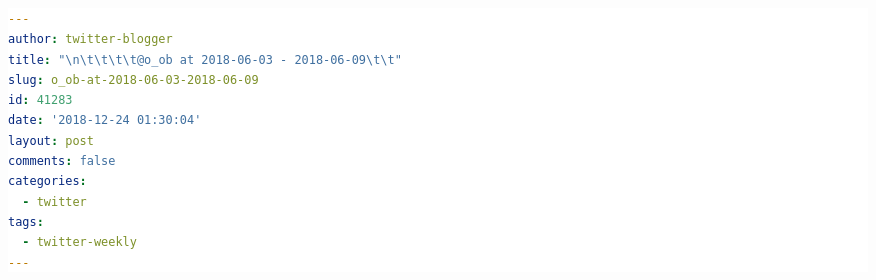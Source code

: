 ```yaml
---
author: twitter-blogger
title: "\n\t\t\t\t@o_ob at 2018-06-03 - 2018-06-09\t\t"
slug: o_ob-at-2018-06-03-2018-06-09
id: 41283
date: '2018-12-24 01:30:04'
layout: post
comments: false
categories:
  - twitter
tags:
  - twitter-weekly
---
```

